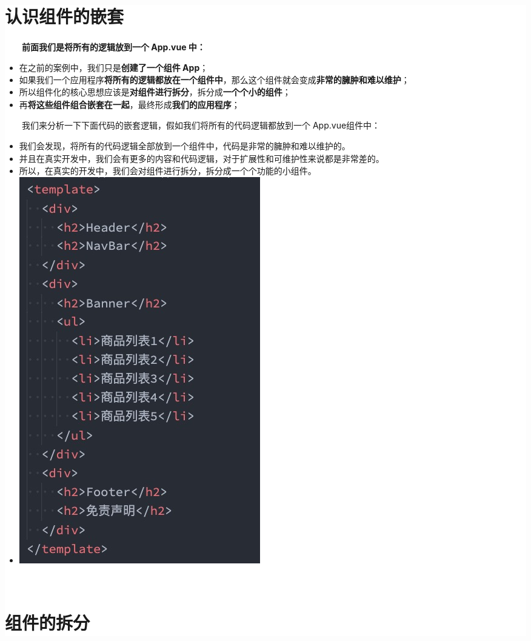 # 认识组件的嵌套

　　**前面我们是将所有的逻辑放到一个 App.vue 中：**

* 在之前的案例中，我们只是**创建了一个组件 App**；
* 如果我们一个应用程序**将所有的逻辑都放在一个组件中**，那么这个组件就会变成**非常的臃肿和难以维护**；
* 所以组件化的核心思想应该是**对组件进行拆分**，拆分成**一个个小的组件**；
* 再**将这些组件组合嵌套在一起**，最终形成**我们的应用程序**；

　　我们来分析一下下面代码的嵌套逻辑，假如我们将所有的代码逻辑都放到一个 App.vue组件中：

* 我们会发现，将所有的代码逻辑全部放到一个组件中，代码是非常的臃肿和难以维护的。
* 并且在真实开发中，我们会有更多的内容和代码逻辑，对于扩展性和可维护性来说都是非常差的。
* 所以，在真实的开发中，我们会对组件进行拆分，拆分成一个个功能的小组件。
* ![image.png](assets/image-20211129114029-85bp7oo.png)

　　

# 组件的拆分
